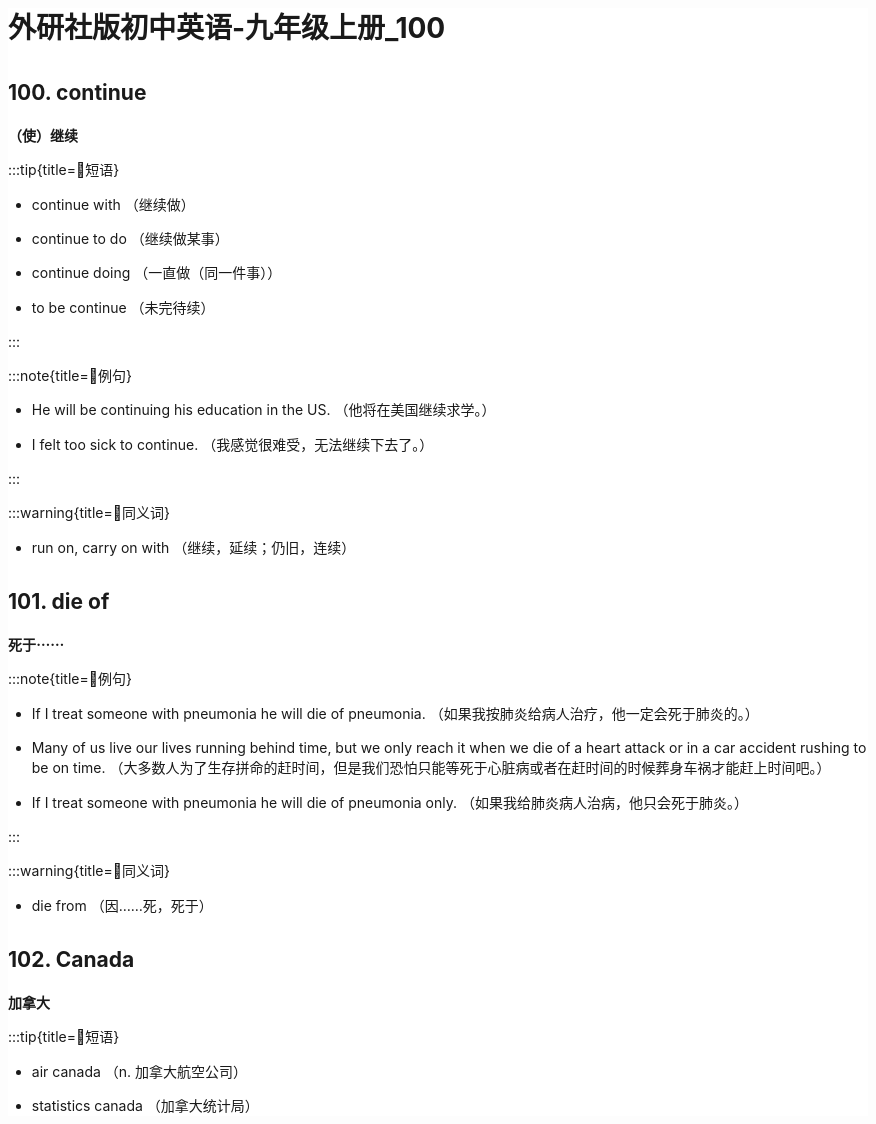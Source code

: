 # 外研社版初中英语-九年级上册_100

## 100. continue

**（使）继续**

:::tip{title=🤩短语}

- continue with （继续做）

- continue to do （继续做某事）

- continue doing （一直做（同一件事））

- to be continue （未完待续）

:::

:::note{title=🎤例句}

- He will be continuing his education in the US. （他将在美国继续求学。）

- I felt too sick to continue. （我感觉很难受，无法继续下去了。）

:::

:::warning{title=🤔同义词}

- run on, carry on with （继续，延续；仍旧，连续）


## 101. die of

**死于⋯⋯**

:::note{title=🎤例句}

- If I treat someone with pneumonia he will die of pneumonia. （如果我按肺炎给病人治疗，他一定会死于肺炎的。）

- Many of us live our lives running behind time, but we only reach it when we die of a heart attack or in a car accident rushing to be on time. （大多数人为了生存拼命的赶时间，但是我们恐怕只能等死于心脏病或者在赶时间的时候葬身车祸才能赶上时间吧。）

- If I treat someone with pneumonia he will die of pneumonia only. （如果我给肺炎病人治病，他只会死于肺炎。）

:::

:::warning{title=🤔同义词}

- die from （因……死，死于）


## 102. Canada

**加拿大**

:::tip{title=🤩短语}

- air canada （n. 加拿大航空公司）

- statistics canada （加拿大统计局）
